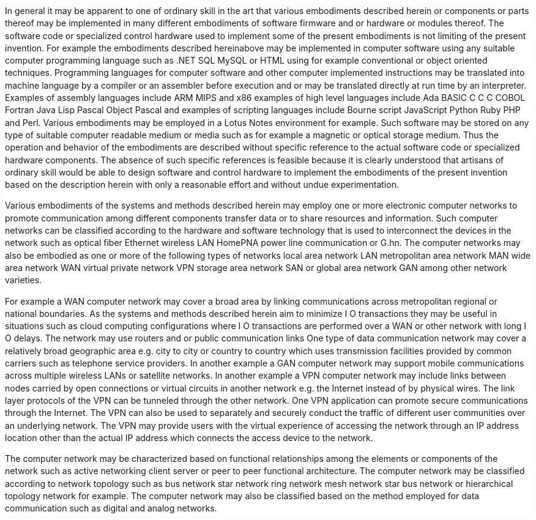 In general it may be apparent to one of ordinary skill in the art that various embodiments described herein or components or parts thereof may be implemented in many different embodiments of software firmware and or hardware or modules thereof. The software code or specialized control hardware used to implement some of the present embodiments is not limiting of the present invention. For example the embodiments described hereinabove may be implemented in computer software using any suitable computer programming language such as .NET SQL MySQL or HTML using for example conventional or object oriented techniques. Programming languages for computer software and other computer implemented instructions may be translated into machine language by a compiler or an assembler before execution and or may be translated directly at run time by an interpreter. Examples of assembly languages include ARM MIPS and x86 examples of high level languages include Ada BASIC C C C COBOL Fortran Java Lisp Pascal Object Pascal and examples of scripting languages include Bourne script JavaScript Python Ruby PHP and Perl. Various embodiments may be employed in a Lotus Notes environment for example. Such software may be stored on any type of suitable computer readable medium or media such as for example a magnetic or optical storage medium. Thus the operation and behavior of the embodiments are described without specific reference to the actual software code or specialized hardware components. The absence of such specific references is feasible because it is clearly understood that artisans of ordinary skill would be able to design software and control hardware to implement the embodiments of the present invention based on the description herein with only a reasonable effort and without undue experimentation.

Various embodiments of the systems and methods described herein may employ one or more electronic computer networks to promote communication among different components transfer data or to share resources and information. Such computer networks can be classified according to the hardware and software technology that is used to interconnect the devices in the network such as optical fiber Ethernet wireless LAN HomePNA power line communication or G.hn. The computer networks may also be embodied as one or more of the following types of networks local area network LAN metropolitan area network MAN wide area network WAN virtual private network VPN storage area network SAN or global area network GAN among other network varieties.

For example a WAN computer network may cover a broad area by linking communications across metropolitan regional or national boundaries. As the systems and methods described herein aim to minimize I O transactions they may be useful in situations such as cloud computing configurations where I O transactions are performed over a WAN or other network with long I O delays. The network may use routers and or public communication links One type of data communication network may cover a relatively broad geographic area e.g. city to city or country to country which uses transmission facilities provided by common carriers such as telephone service providers. In another example a GAN computer network may support mobile communications across multiple wireless LANs or satellite networks. In another example a VPN computer network may include links between nodes carried by open connections or virtual circuits in another network e.g. the Internet instead of by physical wires. The link layer protocols of the VPN can be tunneled through the other network. One VPN application can promote secure communications through the Internet. The VPN can also be used to separately and securely conduct the traffic of different user communities over an underlying network. The VPN may provide users with the virtual experience of accessing the network through an IP address location other than the actual IP address which connects the access device to the network.

The computer network may be characterized based on functional relationships among the elements or components of the network such as active networking client server or peer to peer functional architecture. The computer network may be classified according to network topology such as bus network star network ring network mesh network star bus network or hierarchical topology network for example. The computer network may also be classified based on the method employed for data communication such as digital and analog networks.
